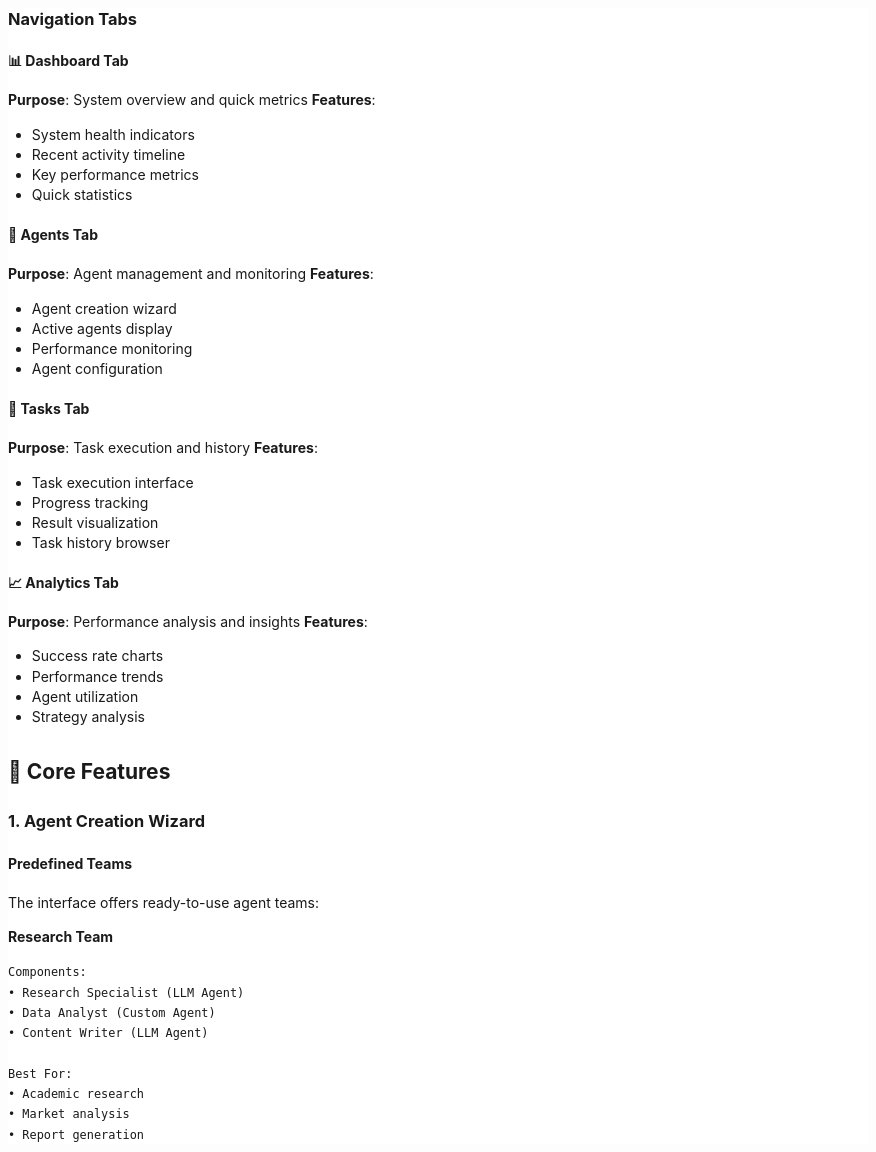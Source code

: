 ### Navigation Tabs

#### 📊 Dashboard Tab
**Purpose**: System overview and quick metrics
**Features**:
- System health indicators
- Recent activity timeline
- Key performance metrics
- Quick statistics

#### 🤖 Agents Tab
**Purpose**: Agent management and monitoring
**Features**:
- Agent creation wizard
- Active agents display
- Performance monitoring
- Agent configuration

#### 📝 Tasks Tab
**Purpose**: Task execution and history
**Features**:
- Task execution interface
- Progress tracking
- Result visualization
- Task history browser

#### 📈 Analytics Tab
**Purpose**: Performance analysis and insights
**Features**:
- Success rate charts
- Performance trends
- Agent utilization
- Strategy analysis

## 🎯 Core Features

### 1. Agent Creation Wizard

#### Predefined Teams
The interface offers ready-to-use agent teams:

**Research Team**
```
Components:
• Research Specialist (LLM Agent)
• Data Analyst (Custom Agent)
• Content Writer (LLM Agent)

Best For:
• Academic research
• Market analysis
• Report generation
```
